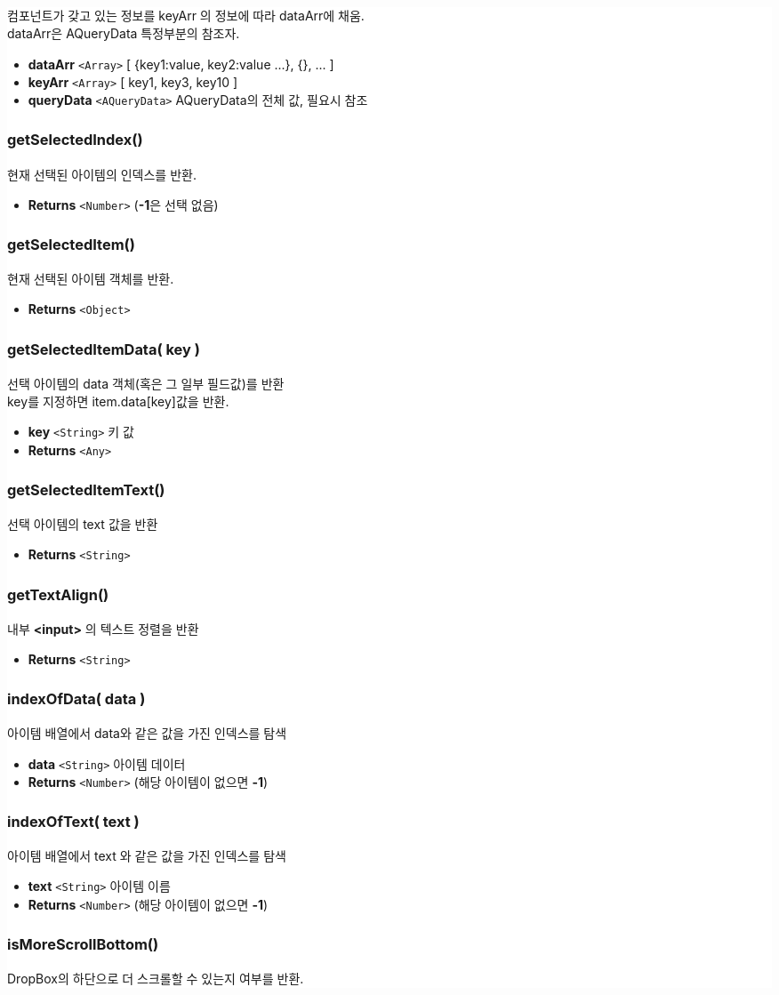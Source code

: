 컴포넌트가 갖고 있는 정보를 keyArr 의 정보에 따라 dataArr에 채움.\
dataArr은 AQueryData 특정부분의 참조자.

* **dataArr** `<Array>` \[ {key1:value, key2:value ...}, {}, ... ]
* **keyArr** `<Array>` \[ key1, key3, key10 ]
* **queryData** `<AQueryData>` AQueryData의 전체 값, 필요시 참조

### getSelectedIndex()

현재 선택된 아이템의 인덱스를 반환.

* **Returns** `<Number>` (**-1**은 선택 없음)

### getSelectedItem()

현재 선택된 아이템 객체를 반환.

* **Returns** `<Object>`

### getSelectedItemData( key )

선택 아이템의 data 객체(혹은 그 일부 필드값)를 반환\
key를 지정하면 item.data\[key]값을 반환.

* **key** `<String>` 키 값
* **Returns** `<Any>`

### getSelectedItemText()

선택 아이템의 text 값을 반환

* **Returns** `<String>`

### getTextAlign()

내부 **\<input>** 의 텍스트 정렬을 반환

* **Returns** `<String>`

### indexOfData( data )

아이템 배열에서 data와 같은 값을 가진 인덱스를 탐색

* **data** `<String>` 아이템 데이터
* **Returns** `<Number>` (해당 아이템이 없으면 **-1**)

### indexOfText( text )

아이템 배열에서 text 와 같은 값을 가진 인덱스를 탐색

* **text** `<String>` 아이템 이름
* **Returns** `<Number>` (해당 아이템이 없으면 **-1**)

### isMoreScrollBottom()

DropBox의 하단으로 더 스크롤할 수 있는지 여부를 반환.
